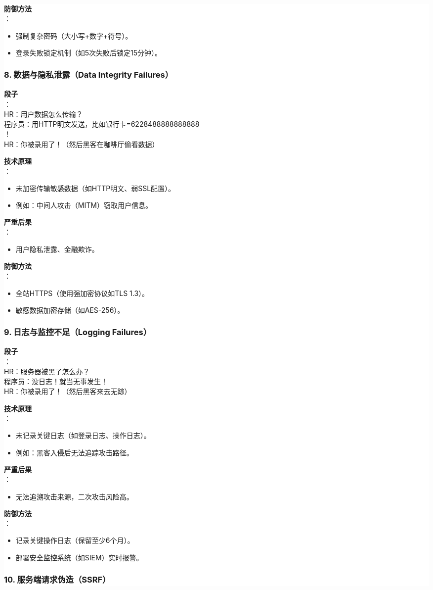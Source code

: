 **防御方法**  
：  
- 强制复杂密码（大小写+数字+符号）。  
  
- 登录失败锁定机制（如5次失败后锁定15分钟）。  
  
### 8. 数据与隐私泄露（Data Integrity Failures）  
  
**段子**  
：  
HR：用户数据怎么传输？  
程序员：用HTTP明文发送，比如银行卡=6228488888888888  
！  
HR：你被录用了！（然后黑客在咖啡厅偷看数据）  
  
**技术原理**  
：  
- 未加密传输敏感数据（如HTTP明文、弱SSL配置）。  
  
- 例如：中间人攻击（MITM）窃取用户信息。  
  
**严重后果**  
：  
- 用户隐私泄露、金融欺诈。  
  
**防御方法**  
：  
- 全站HTTPS（使用强加密协议如TLS 1.3）。  
  
- 敏感数据加密存储（如AES-256）。  
  
### 9. 日志与监控不足（Logging Failures）  
  
**段子**  
：  
HR：服务器被黑了怎么办？  
程序员：没日志！就当无事发生！  
HR：你被录用了！（然后黑客来去无踪）  
  
**技术原理**  
：  
- 未记录关键日志（如登录日志、操作日志）。  
  
- 例如：黑客入侵后无法追踪攻击路径。  
  
**严重后果**  
：  
- 无法追溯攻击来源，二次攻击风险高。  
  
**防御方法**  
：  
- 记录关键操作日志（保留至少6个月）。  
  
- 部署安全监控系统（如SIEM）实时报警。  
  
### 10. 服务端请求伪造（SSRF）  
  